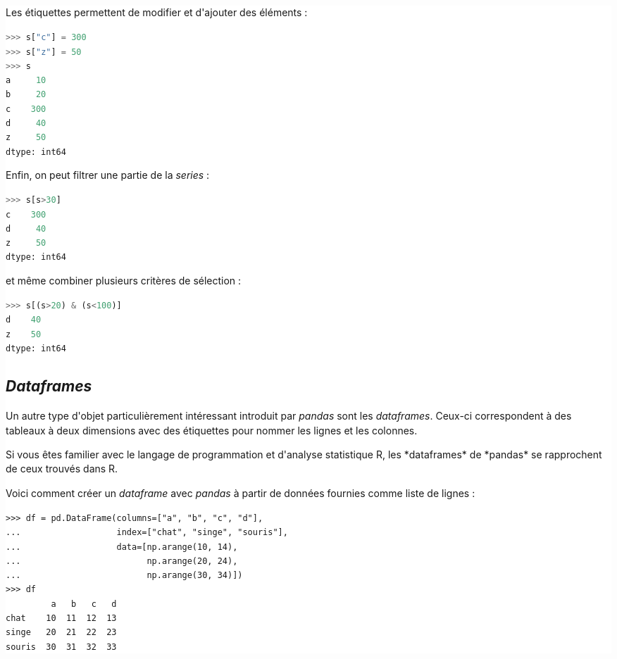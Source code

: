 Les étiquettes permettent de modifier et d'ajouter des éléments :

```python
>>> s["c"] = 300
>>> s["z"] = 50
>>> s
a     10
b     20
c    300
d     40
z     50
dtype: int64
```

Enfin, on peut filtrer une partie de la *series* :

```python
>>> s[s>30]
c    300
d     40
z     50
dtype: int64
```

et même combiner plusieurs critères de sélection :

```python
>>> s[(s>20) & (s<100)]
d    40
z    50
dtype: int64
```

## *Dataframes*

Un autre type d'objet particulièrement intéressant introduit par *pandas*
sont les *dataframes*. Ceux-ci correspondent à des tableaux à deux dimensions
avec des étiquettes pour nommer les lignes et les colonnes.

<div class="remarque">
Si vous êtes familier avec le langage de programmation et d'analyse statistique R, les
*dataframes* de *pandas* se rapprochent de ceux trouvés dans R.
</div>

Voici comment créer un *dataframe* avec *pandas* à partir
de données fournies comme liste de lignes :

```{.python .number-lines}
>>> df = pd.DataFrame(columns=["a", "b", "c", "d"],
...                   index=["chat", "singe", "souris"],
...                   data=[np.arange(10, 14),
...                         np.arange(20, 24),
...                         np.arange(30, 34)])
>>> df
         a   b   c   d
chat    10  11  12  13
singe   20  21  22  23
souris  30  31  32  33
```
